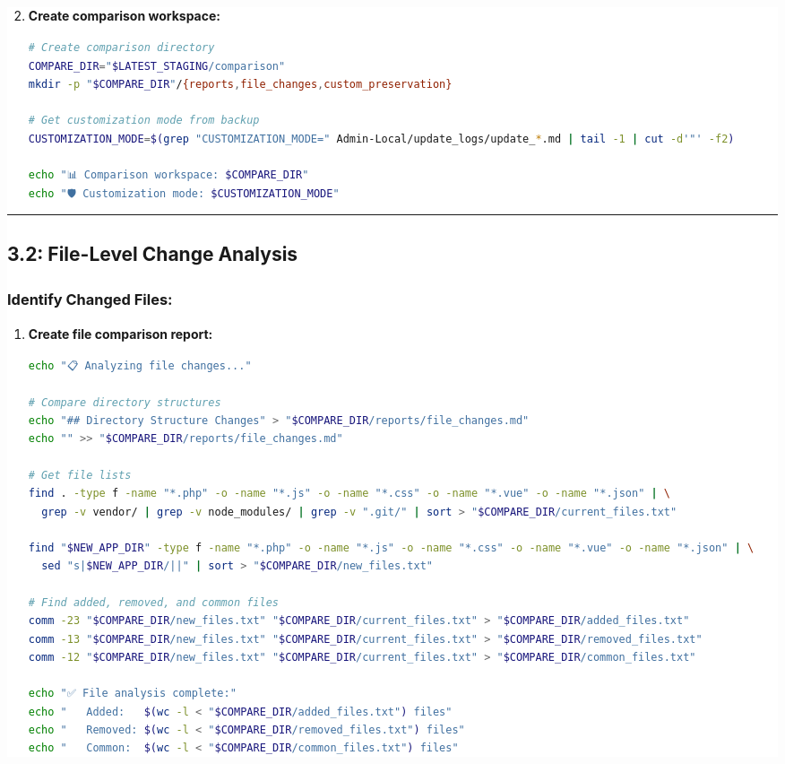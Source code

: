 2. **Create comparison workspace:**

   ```bash
   # Create comparison directory
   COMPARE_DIR="$LATEST_STAGING/comparison"
   mkdir -p "$COMPARE_DIR"/{reports,file_changes,custom_preservation}

   # Get customization mode from backup
   CUSTOMIZATION_MODE=$(grep "CUSTOMIZATION_MODE=" Admin-Local/update_logs/update_*.md | tail -1 | cut -d'"' -f2)

   echo "📊 Comparison workspace: $COMPARE_DIR"
   echo "🛡️ Customization mode: $CUSTOMIZATION_MODE"
   ```

---

## **3.2: File-Level Change Analysis**

### **Identify Changed Files:**

1. **Create file comparison report:**

   ```bash
   echo "📋 Analyzing file changes..."

   # Compare directory structures
   echo "## Directory Structure Changes" > "$COMPARE_DIR/reports/file_changes.md"
   echo "" >> "$COMPARE_DIR/reports/file_changes.md"

   # Get file lists
   find . -type f -name "*.php" -o -name "*.js" -o -name "*.css" -o -name "*.vue" -o -name "*.json" | \
     grep -v vendor/ | grep -v node_modules/ | grep -v ".git/" | sort > "$COMPARE_DIR/current_files.txt"

   find "$NEW_APP_DIR" -type f -name "*.php" -o -name "*.js" -o -name "*.css" -o -name "*.vue" -o -name "*.json" | \
     sed "s|$NEW_APP_DIR/||" | sort > "$COMPARE_DIR/new_files.txt"

   # Find added, removed, and common files
   comm -23 "$COMPARE_DIR/new_files.txt" "$COMPARE_DIR/current_files.txt" > "$COMPARE_DIR/added_files.txt"
   comm -13 "$COMPARE_DIR/new_files.txt" "$COMPARE_DIR/current_files.txt" > "$COMPARE_DIR/removed_files.txt"
   comm -12 "$COMPARE_DIR/new_files.txt" "$COMPARE_DIR/current_files.txt" > "$COMPARE_DIR/common_files.txt"

   echo "✅ File analysis complete:"
   echo "   Added:   $(wc -l < "$COMPARE_DIR/added_files.txt") files"
   echo "   Removed: $(wc -l < "$COMPARE_DIR/removed_files.txt") files"
   echo "   Common:  $(wc -l < "$COMPARE_DIR/common_files.txt") files"
   ```
